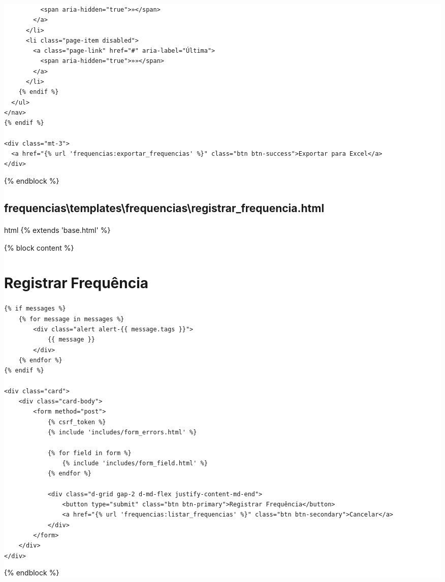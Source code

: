              <span aria-hidden="true">»</span>
            </a>
          </li>
          <li class="page-item disabled">
            <a class="page-link" href="#" aria-label="Última">
              <span aria-hidden="true">»»</span>
            </a>
          </li>
        {% endif %}
      </ul>
    </nav>
    {% endif %}
  
    <div class="mt-3">
      <a href="{% url 'frequencias:exportar_frequencias' %}" class="btn btn-success">Exportar para Excel</a>
    </div>
</div>
{% endblock %}





## frequencias\templates\frequencias\registrar_frequencia.html

html
{% extends 'base.html' %}

{% block content %}
<div class="container mt-4">
    <h1>Registrar Frequência</h1>
    
    {% if messages %}
        {% for message in messages %}
            <div class="alert alert-{{ message.tags }}">
                {{ message }}
            </div>
        {% endfor %}
    {% endif %}
    
    <div class="card">
        <div class="card-body">
            <form method="post">
                {% csrf_token %}
                {% include 'includes/form_errors.html' %}
                
                {% for field in form %}
                    {% include 'includes/form_field.html' %}
                {% endfor %}
                
                <div class="d-grid gap-2 d-md-flex justify-content-md-end">
                    <button type="submit" class="btn btn-primary">Registrar Frequência</button>
                    <a href="{% url 'frequencias:listar_frequencias' %}" class="btn btn-secondary">Cancelar</a>
                </div>
            </form>
        </div>
    </div>
</div>
{% endblock %}
